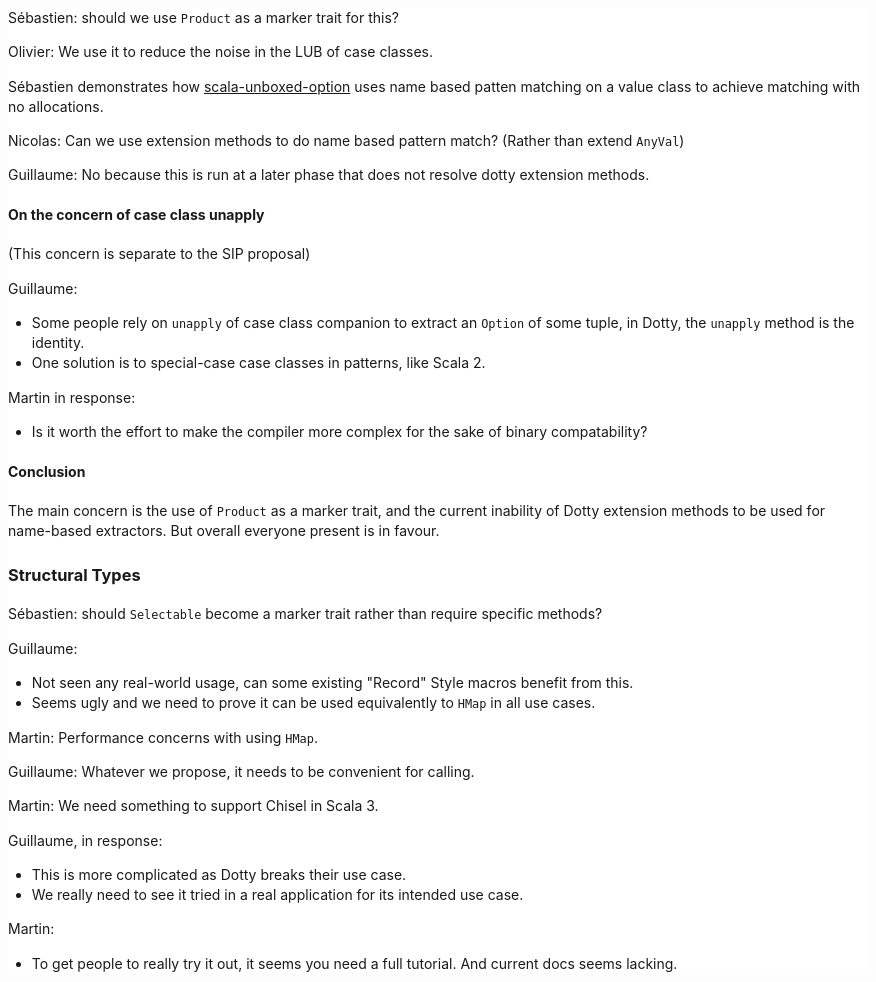 Sébastien: should we use `Product` as a marker trait for this?

Olivier: We use it to reduce the noise in the LUB of case classes.

Sébastien demonstrates how [scala-unboxed-option](https://github.com/sjrd/scala-unboxed-option/blob/master/src/main/scala/uoption/package.scala) uses name based patten matching on a value class to achieve matching with no allocations.

Nicolas: Can we use extension methods to do name based pattern match? (Rather than extend `AnyVal`)

Guillaume: No because this is run at a later phase that does not resolve dotty extension methods.

#### On the concern of case class unapply

(This concern is separate to the SIP proposal)

Guillaume:
- Some people rely on `unapply` of case class companion to extract an `Option` of some tuple, in Dotty, the `unapply` method is the identity.
- One solution is to special-case case classes in patterns, like Scala 2.

Martin in response:
- Is it worth the effort to make the compiler more complex for the sake of binary compatability?

#### Conclusion

The main concern is the use of `Product` as a marker trait, and the current inability of Dotty extension methods to be used for name-based extractors. But overall everyone present is in favour.

### Structural Types

Sébastien: should `Selectable` become a marker trait rather than require specific methods?

Guillaume:
- Not seen any real-world usage, can some existing "Record" Style macros benefit from this.
- Seems ugly and we need to prove it can be used equivalently to `HMap` in all use cases.

Martin: Performance concerns with using `HMap`.

Guillaume: Whatever we propose, it needs to be convenient for calling.

Martin: We need something to support Chisel in Scala 3.

Guillaume, in response:
- This is more complicated as Dotty breaks their use case.
- We really need to see it tried in a real application for its intended use case.

Martin:
- To get people to really try it out, it seems you need a full tutorial. And current docs seems lacking.
